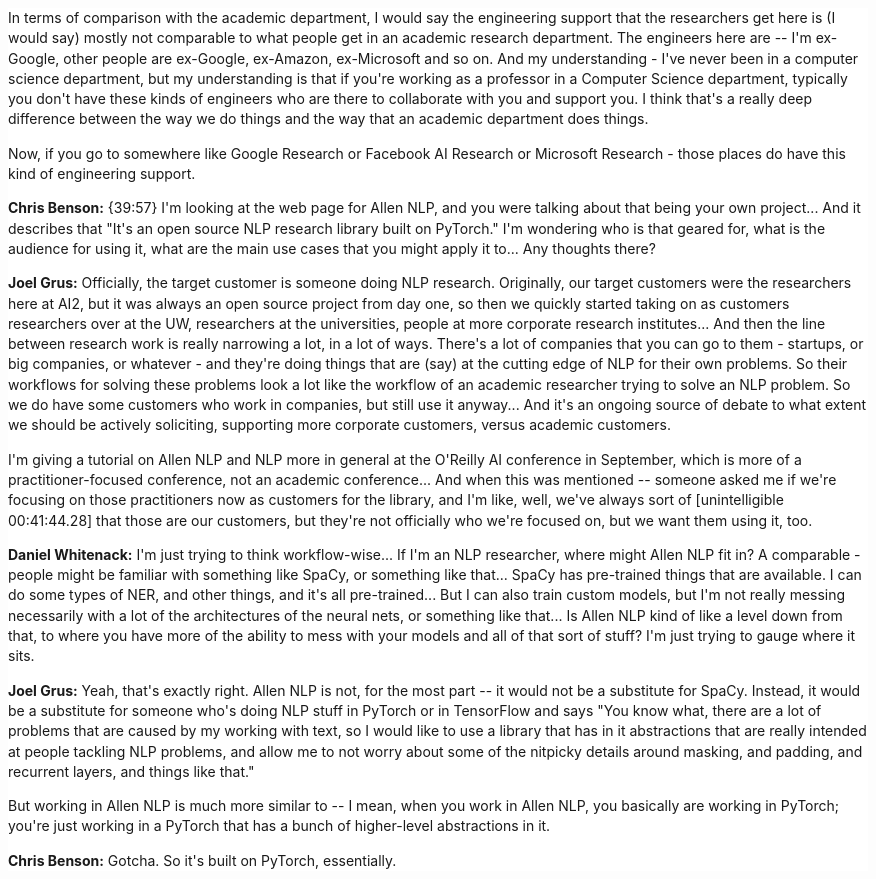 In terms of comparison with the academic department, I would say the engineering support that the researchers get here is (I would say) mostly not comparable to what people get in an academic research department. The engineers here are -- I'm ex-Google, other people are ex-Google, ex-Amazon, ex-Microsoft and so on. And my understanding - I've never been in a computer science department, but my understanding is that if you're working as a professor in a Computer Science department, typically you don't have these kinds of engineers who are there to collaborate with you and support you. I think that's a really deep difference between the way we do things and the way that an academic department does things.

Now, if you go to somewhere like Google Research or Facebook AI Research or Microsoft Research - those places do have this kind of engineering support.

**Chris Benson:** \{39:57\} I'm looking at the web page for Allen NLP, and you were talking about that being your own project... And it describes that "It's an open source NLP research library built on PyTorch." I'm wondering who is that geared for, what is the audience for using it, what are the main use cases that you might apply it to... Any thoughts there?

**Joel Grus:** Officially, the target customer is someone doing NLP research. Originally, our target customers were the researchers here at AI2, but it was always an open source project from day one, so then we quickly started taking on as customers researchers over at the UW, researchers at the universities, people at more corporate research institutes... And then the line between research work is really narrowing a lot, in a lot of ways. There's a lot of companies that you can go to them - startups, or big companies, or whatever - and they're doing things that are (say) at the cutting edge of NLP for their own problems. So their workflows for solving these problems look a lot like the workflow of an academic researcher trying to solve an NLP problem. So we do have some customers who work in companies, but still use it anyway... And it's an ongoing source of debate to what extent we should be actively soliciting, supporting more corporate customers, versus academic customers.

I'm giving a tutorial on Allen NLP and NLP more in general at the O'Reilly AI conference in September, which is more of a practitioner-focused conference, not an academic conference... And when this was mentioned -- someone asked me if we're focusing on those practitioners now as customers for the library, and I'm like, well, we've always sort of \[unintelligible 00:41:44.28\] that those are our customers, but they're not officially who we're focused on, but we want them using it, too.

**Daniel Whitenack:** I'm just trying to think workflow-wise... If I'm an NLP researcher, where might Allen NLP fit in? A comparable - people might be familiar with something like SpaCy, or something like that... SpaCy has pre-trained things that are available. I can do some types of NER, and other things, and it's all pre-trained... But I can also train custom models, but I'm not really messing necessarily with a lot of the architectures of the neural nets, or something like that... Is Allen NLP kind of like a level down from that, to where you have more of the ability to mess with your models and all of that sort of stuff? I'm just trying to gauge where it sits.

**Joel Grus:** Yeah, that's exactly right. Allen NLP is not, for the most part -- it would not be a substitute for SpaCy. Instead, it would be a substitute for someone who's doing NLP stuff in PyTorch or in TensorFlow and says "You know what, there are a lot of problems that are caused by my working with text, so I would like to use a library that has in it abstractions that are really intended at people tackling NLP problems, and allow me to not worry about some of the nitpicky details around masking, and padding, and recurrent layers, and things like that."

But working in Allen NLP is much more similar to -- I mean, when you work in Allen NLP, you basically are working in PyTorch; you're just working in a PyTorch that has a bunch of higher-level abstractions in it.

**Chris Benson:** Gotcha. So it's built on PyTorch, essentially.

